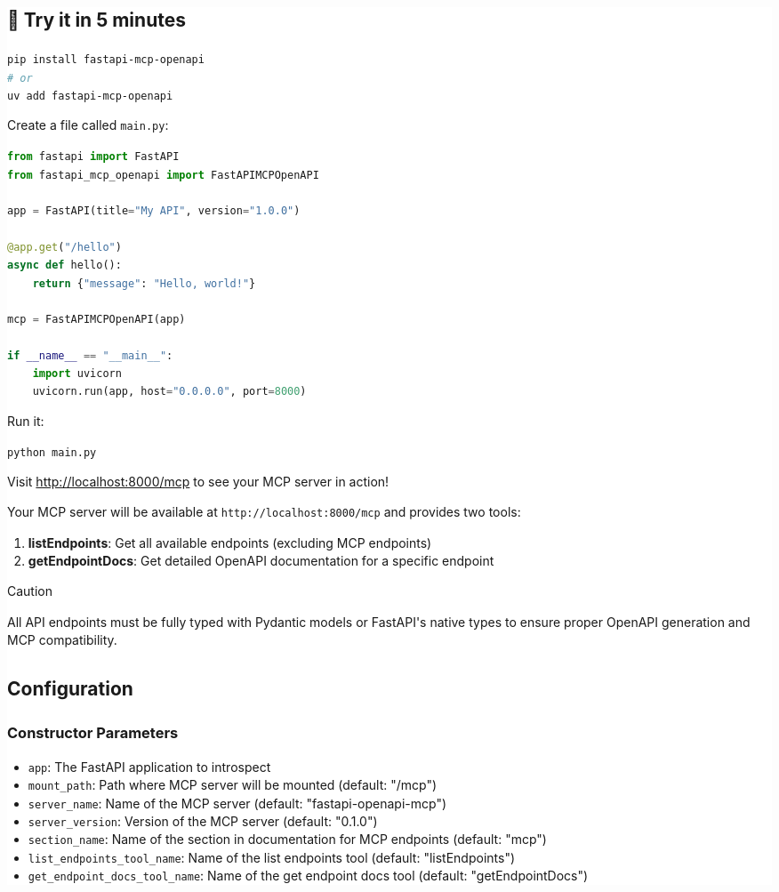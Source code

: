 
## 🚀 Try it in 5 minutes

```bash
pip install fastapi-mcp-openapi
# or
uv add fastapi-mcp-openapi
```

Create a file called `main.py`:

```python
from fastapi import FastAPI
from fastapi_mcp_openapi import FastAPIMCPOpenAPI

app = FastAPI(title="My API", version="1.0.0")

@app.get("/hello")
async def hello():
    return {"message": "Hello, world!"}

mcp = FastAPIMCPOpenAPI(app)

if __name__ == "__main__":
    import uvicorn
    uvicorn.run(app, host="0.0.0.0", port=8000)
```

Run it:

```bash
python main.py
```

Visit [http://localhost:8000/mcp](http://localhost:8000/mcp) to see your MCP server in action!

Your MCP server will be available at `http://localhost:8000/mcp` and provides two tools:

1. **listEndpoints**: Get all available endpoints (excluding MCP endpoints)
2. **getEndpointDocs**: Get detailed OpenAPI documentation for a specific endpoint

> [!CAUTION]
> All API endpoints must be fully typed with Pydantic models or FastAPI's native types to ensure proper OpenAPI generation and MCP compatibility.

## Configuration

### Constructor Parameters

- `app`: The FastAPI application to introspect
- `mount_path`: Path where MCP server will be mounted (default: "/mcp")
- `server_name`: Name of the MCP server (default: "fastapi-openapi-mcp")
- `server_version`: Version of the MCP server (default: "0.1.0")
- `section_name`: Name of the section in documentation for MCP endpoints (default: "mcp")
- `list_endpoints_tool_name`: Name of the list endpoints tool (default: "listEndpoints")
- `get_endpoint_docs_tool_name`: Name of the get endpoint docs tool (default: "getEndpointDocs")
